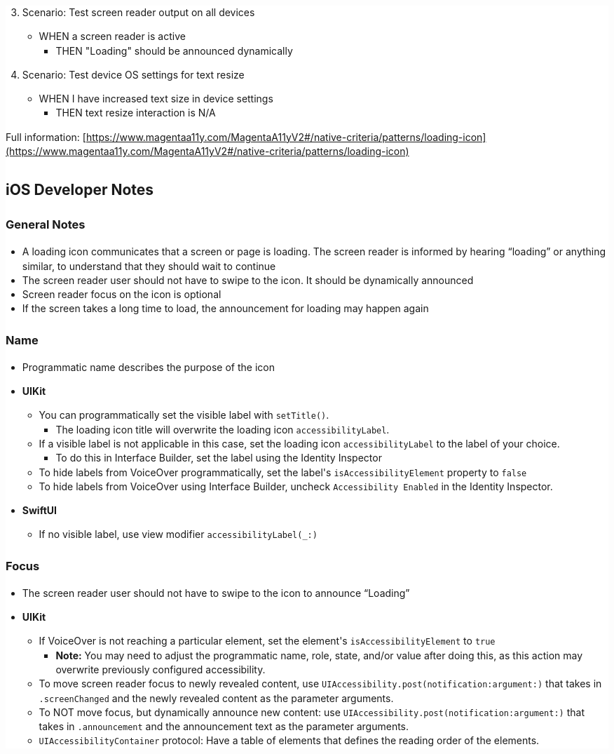 3. Scenario: Test screen reader output on all devices

   - WHEN a screen reader is active
      - THEN "Loading" should be announced dynamically

4. Scenario: Test device OS settings for text resize

   - WHEN I have increased text size in device settings
      - THEN text resize interaction is N/A 

Full information: [https://www.magentaa11y.com/MagentaA11yV2#/native-criteria/patterns/loading-icon](https://www.magentaa11y.com/MagentaA11yV2#/native-criteria/patterns/loading-icon)

## iOS Developer Notes
### General Notes

   - A loading icon communicates that a screen or page is loading. The screen reader is informed by hearing “loading” or anything similar, to understand that they should wait to continue
   - The screen reader user should not have to swipe to the icon. It should be dynamically announced
   - Screen reader focus on the icon is optional
   - If the screen takes a long time to load, the announcement for loading may happen again

### Name

   - Programmatic name describes the purpose of the icon

   - **UIKit**

      - You can programmatically set the visible label with `setTitle()`.
         - The loading icon title will overwrite the loading icon `accessibilityLabel`.
      - If a visible label is not applicable in this case, set the loading icon `accessibilityLabel` to the label of your choice.
         - To do this in Interface Builder, set the label using the Identity Inspector
      - To hide labels from VoiceOver programmatically, set the label's `isAccessibilityElement` property to `false`
      - To hide labels from VoiceOver using Interface Builder, uncheck `Accessibility Enabled` in the Identity Inspector.

   - **SwiftUI**

      - If no visible label, use view modifier `accessibilityLabel(_:)` 

### Focus

   - The screen reader user should not have to swipe to the icon to announce “Loading” 

   - **UIKit**

      - If VoiceOver is not reaching a particular element, set the element's `isAccessibilityElement` to `true`
         - **Note:** You may need to adjust the programmatic name, role, state, and/or value after doing this, as this action may overwrite previously configured accessibility.
      - To move screen reader focus to newly revealed content, use `UIAccessibility.post(notification:argument:)` that takes in `.screenChanged` and the newly revealed content as the parameter arguments.
      - To NOT move focus, but dynamically announce new content: use `UIAccessibility.post(notification:argument:)` that takes in `.announcement` and the announcement text as the parameter arguments.
      - `UIAccessibilityContainer` protocol: Have a table of elements that defines the reading order of the elements. 
